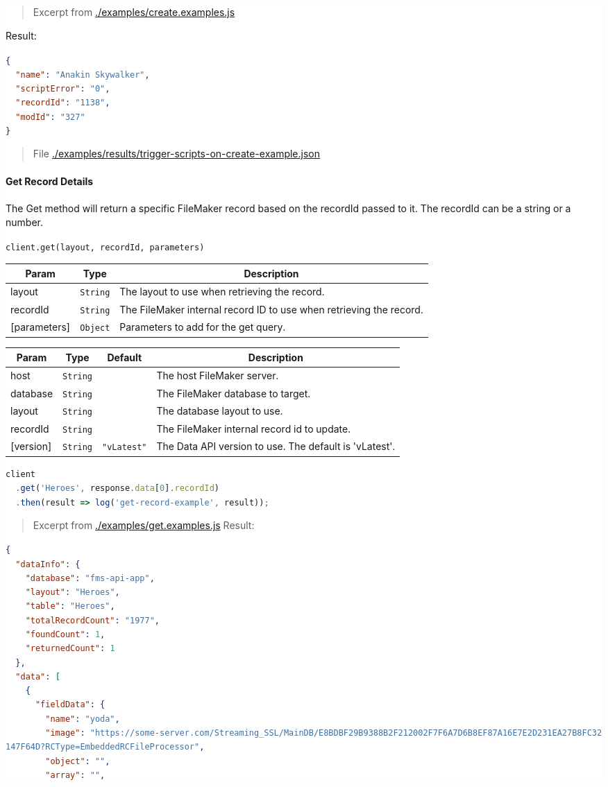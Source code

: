 > Excerpt from [./examples/create.examples.js](./examples/create.examples.js#L37-L49)

Result:

```json
{
  "name": "Anakin Skywalker",
  "scriptError": "0",
  "recordId": "1138",
  "modId": "327"
}
```

> File [./examples/results/trigger-scripts-on-create-example.json](./examples/results/trigger-scripts-on-create-example.json)

#### Get Record Details

The Get method will return a specific FileMaker record based on the recordId passed to it. The recordId can be a string or a number.

`client.get(layout, recordId, parameters)`

| Param        | Type                | Description                                                         |
| ------------ | ------------------- | ------------------------------------------------------------------- |
| layout       | <code>String</code> | The layout to use when retrieving the record.                       |
| recordId     | <code>String</code> | The FileMaker internal record ID to use when retrieving the record. |
| [parameters] | <code>Object</code> | Parameters to add for the get query.                                |

| Param     | Type                | Default                | Description                                            |
| --------- | ------------------- | ---------------------- | ------------------------------------------------------ |
| host      | <code>String</code> |                        | The host FileMaker server.                             |
| database  | <code>String</code> |                        | The FileMaker database to target.                      |
| layout    | <code>String</code> |                        | The database layout to use.                            |
| recordId  | <code>String</code> |                        | The FileMaker internal record id to update.            |
| [version] | <code>String</code> | <code>"vLatest"</code> | The Data API version to use. The default is 'vLatest'. |

```js
client
  .get('Heroes', response.data[0].recordId)
  .then(result => log('get-record-example', result));
```

> Excerpt from [./examples/get.examples.js](./examples/get.examples.js#L9-L11)
> Result:

```json
{
  "dataInfo": {
    "database": "fms-api-app",
    "layout": "Heroes",
    "table": "Heroes",
    "totalRecordCount": "1977",
    "foundCount": 1,
    "returnedCount": 1
  },
  "data": [
    {
      "fieldData": {
        "name": "yoda",
        "image": "https://some-server.com/Streaming_SSL/MainDB/E8BDBF29B9388B2F212002F7F6A7D6B8EF87A16E7E2D231EA27B8FC32147F64D?RCType=EmbeddedRCFileProcessor",
        "object": "",
        "array": "",
```